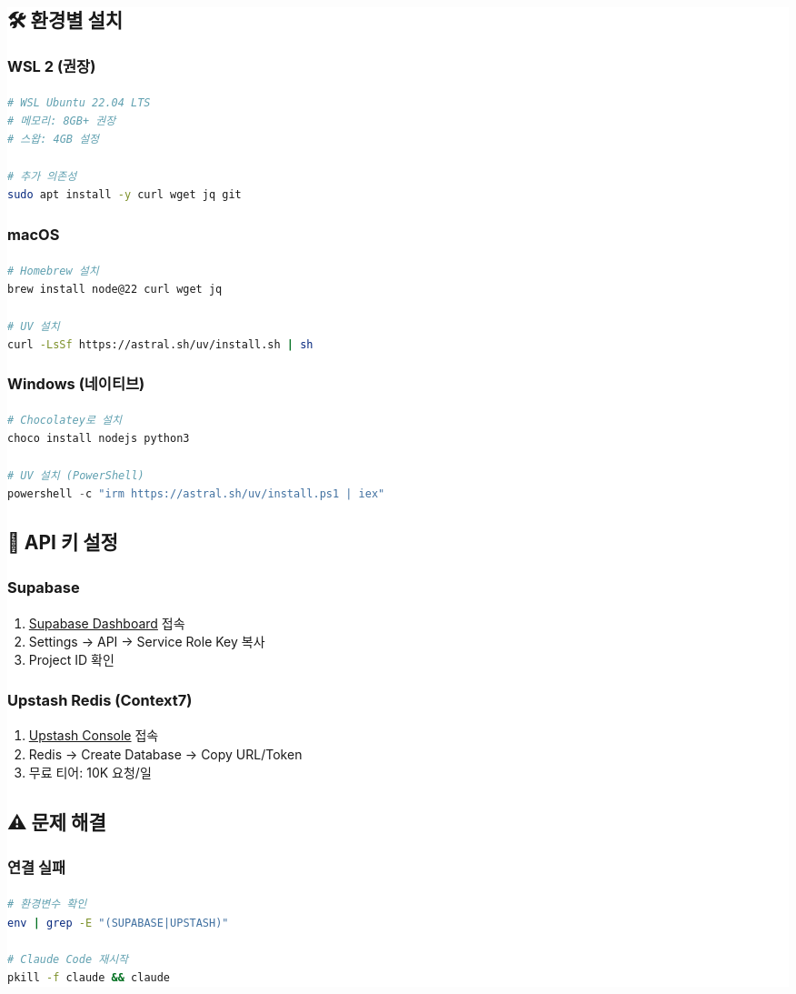 ## 🛠️ 환경별 설치

### WSL 2 (권장)
```bash
# WSL Ubuntu 22.04 LTS
# 메모리: 8GB+ 권장
# 스왑: 4GB 설정

# 추가 의존성
sudo apt install -y curl wget jq git
```

### macOS
```bash  
# Homebrew 설치
brew install node@22 curl wget jq

# UV 설치
curl -LsSf https://astral.sh/uv/install.sh | sh
```

### Windows (네이티브)
```powershell
# Chocolatey로 설치
choco install nodejs python3

# UV 설치 (PowerShell)
powershell -c "irm https://astral.sh/uv/install.ps1 | iex"
```

## 🔐 API 키 설정

### Supabase
1. [Supabase Dashboard](https://supabase.com/dashboard) 접속
2. Settings → API → Service Role Key 복사
3. Project ID 확인

### Upstash Redis (Context7)
1. [Upstash Console](https://console.upstash.com/) 접속  
2. Redis → Create Database → Copy URL/Token
3. 무료 티어: 10K 요청/일

## ⚠️ 문제 해결

### 연결 실패
```bash
# 환경변수 확인
env | grep -E "(SUPABASE|UPSTASH)"

# Claude Code 재시작
pkill -f claude && claude
```
